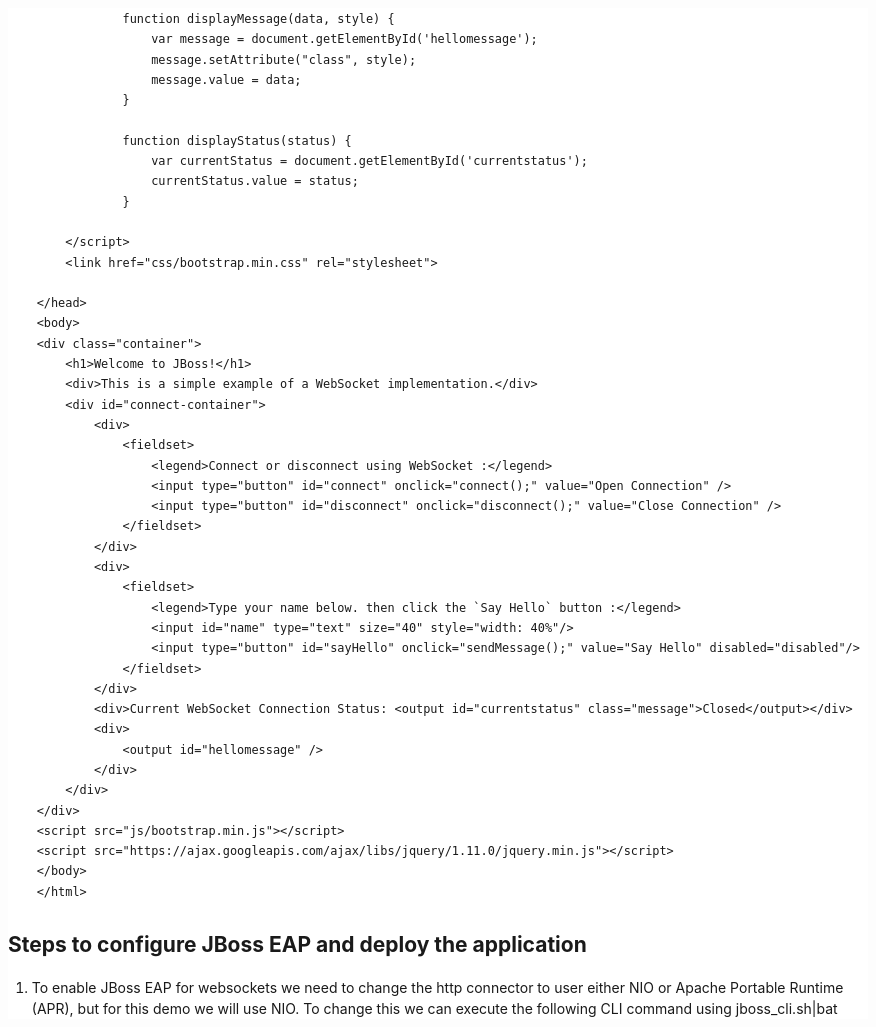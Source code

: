                     function displayMessage(data, style) {
                        var message = document.getElementById('hellomessage');
                        message.setAttribute("class", style);
                        message.value = data;
                    }

                    function displayStatus(status) {
                        var currentStatus = document.getElementById('currentstatus');
                        currentStatus.value = status;
                    }

            </script>
            <link href="css/bootstrap.min.css" rel="stylesheet">

        </head>
        <body>
        <div class="container">
            <h1>Welcome to JBoss!</h1>
            <div>This is a simple example of a WebSocket implementation.</div>
            <div id="connect-container">
                <div>
                    <fieldset>
                        <legend>Connect or disconnect using WebSocket :</legend>
                        <input type="button" id="connect" onclick="connect();" value="Open Connection" />
                        <input type="button" id="disconnect" onclick="disconnect();" value="Close Connection" />
                    </fieldset>
                </div>
                <div>
                    <fieldset>
                        <legend>Type your name below. then click the `Say Hello` button :</legend>
                        <input id="name" type="text" size="40" style="width: 40%"/>
                        <input type="button" id="sayHello" onclick="sendMessage();" value="Say Hello" disabled="disabled"/>
                    </fieldset>
                </div>
                <div>Current WebSocket Connection Status: <output id="currentstatus" class="message">Closed</output></div>
                <div>
                    <output id="hellomessage" />
                </div>
            </div>
        </div>
        <script src="js/bootstrap.min.js"></script>
        <script src="https://ajax.googleapis.com/ajax/libs/jquery/1.11.0/jquery.min.js"></script>
        </body>
        </html>

## Steps to configure JBoss EAP and deploy the application

1. To enable JBoss EAP for websockets we need to change the http connector to user either NIO or Apache Portable Runtime
(APR), but for this demo we will use NIO. To change this we can execute the following CLI command using jboss_cli.sh|bat
